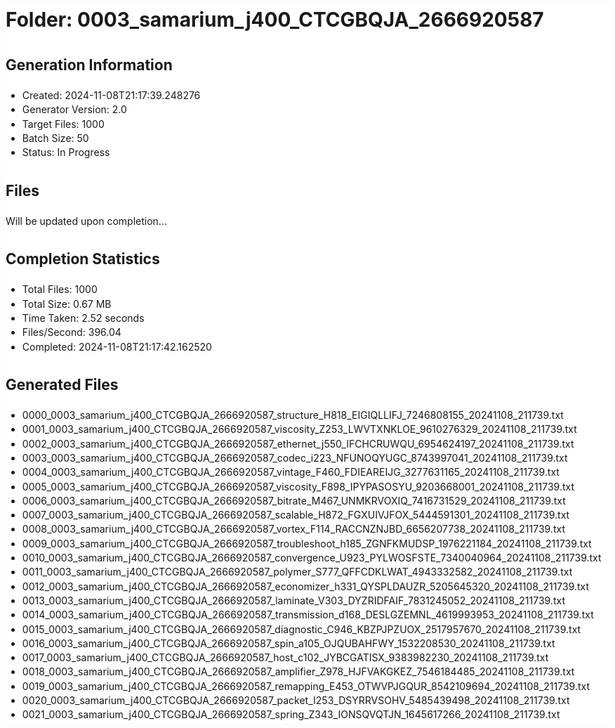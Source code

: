 # Folder: 0003_samarium_j400_CTCGBQJA_2666920587

## Generation Information
- Created: 2024-11-08T21:17:39.248276
- Generator Version: 2.0
- Target Files: 1000
- Batch Size: 50
- Status: In Progress

## Files
Will be updated upon completion...

## Completion Statistics
- Total Files: 1000
- Total Size: 0.67 MB
- Time Taken: 2.52 seconds
- Files/Second: 396.04
- Completed: 2024-11-08T21:17:42.162520

## Generated Files
- 0000_0003_samarium_j400_CTCGBQJA_2666920587_structure_H818_EIGIQLLIFJ_7246808155_20241108_211739.txt
- 0001_0003_samarium_j400_CTCGBQJA_2666920587_viscosity_Z253_LWVTXNKLOE_9610276329_20241108_211739.txt
- 0002_0003_samarium_j400_CTCGBQJA_2666920587_ethernet_j550_IFCHCRUWQU_6954624197_20241108_211739.txt
- 0003_0003_samarium_j400_CTCGBQJA_2666920587_codec_i223_NFUNOQYUGC_8743997041_20241108_211739.txt
- 0004_0003_samarium_j400_CTCGBQJA_2666920587_vintage_F460_FDIEAREIJG_3277631165_20241108_211739.txt
- 0005_0003_samarium_j400_CTCGBQJA_2666920587_viscosity_F898_IPYPASOSYU_9203668001_20241108_211739.txt
- 0006_0003_samarium_j400_CTCGBQJA_2666920587_bitrate_M467_UNMKRVOXIQ_7416731529_20241108_211739.txt
- 0007_0003_samarium_j400_CTCGBQJA_2666920587_scalable_H872_FGXUIVJFOX_5444591301_20241108_211739.txt
- 0008_0003_samarium_j400_CTCGBQJA_2666920587_vortex_F114_RACCNZNJBD_6656207738_20241108_211739.txt
- 0009_0003_samarium_j400_CTCGBQJA_2666920587_troubleshoot_h185_ZGNFKMUDSP_1976221184_20241108_211739.txt
- 0010_0003_samarium_j400_CTCGBQJA_2666920587_convergence_U923_PYLWOSFSTE_7340040964_20241108_211739.txt
- 0011_0003_samarium_j400_CTCGBQJA_2666920587_polymer_S777_QFFCDKLWAT_4943332582_20241108_211739.txt
- 0012_0003_samarium_j400_CTCGBQJA_2666920587_economizer_h331_QYSPLDAUZR_5205645320_20241108_211739.txt
- 0013_0003_samarium_j400_CTCGBQJA_2666920587_laminate_V303_DYZRIDFAIF_7831245052_20241108_211739.txt
- 0014_0003_samarium_j400_CTCGBQJA_2666920587_transmission_d168_DESLGZEMNL_4619993953_20241108_211739.txt
- 0015_0003_samarium_j400_CTCGBQJA_2666920587_diagnostic_C946_KBZPJPZUOX_2517957670_20241108_211739.txt
- 0016_0003_samarium_j400_CTCGBQJA_2666920587_spin_a105_OJQUBAHFWY_1532208530_20241108_211739.txt
- 0017_0003_samarium_j400_CTCGBQJA_2666920587_host_c102_JYBCGATISX_9383982230_20241108_211739.txt
- 0018_0003_samarium_j400_CTCGBQJA_2666920587_amplifier_Z978_HJFVAKGKEZ_7546184485_20241108_211739.txt
- 0019_0003_samarium_j400_CTCGBQJA_2666920587_remapping_E453_OTWVPJGQUR_8542109694_20241108_211739.txt
- 0020_0003_samarium_j400_CTCGBQJA_2666920587_packet_I253_DSYRRVSOHV_5485439498_20241108_211739.txt
- 0021_0003_samarium_j400_CTCGBQJA_2666920587_spring_Z343_IONSQVQTJN_1645617266_20241108_211739.txt